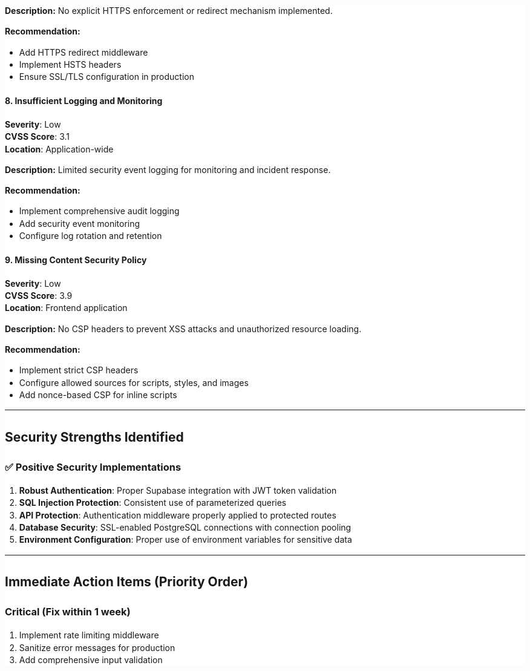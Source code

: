 **Description:**
No explicit HTTPS enforcement or redirect mechanism implemented.

**Recommendation:**
- Add HTTPS redirect middleware
- Implement HSTS headers
- Ensure SSL/TLS configuration in production

#### 8. Insufficient Logging and Monitoring
**Severity**: Low  
**CVSS Score**: 3.1  
**Location**: Application-wide

**Description:**
Limited security event logging for monitoring and incident response.

**Recommendation:**
- Implement comprehensive audit logging
- Add security event monitoring
- Configure log rotation and retention

#### 9. Missing Content Security Policy
**Severity**: Low  
**CVSS Score**: 3.9  
**Location**: Frontend application

**Description:**
No CSP headers to prevent XSS attacks and unauthorized resource loading.

**Recommendation:**
- Implement strict CSP headers
- Configure allowed sources for scripts, styles, and images
- Add nonce-based CSP for inline scripts

---

## Security Strengths Identified

### ✅ Positive Security Implementations

1. **Robust Authentication**: Proper Supabase integration with JWT token validation
2. **SQL Injection Protection**: Consistent use of parameterized queries
3. **API Protection**: Authentication middleware properly applied to protected routes
4. **Database Security**: SSL-enabled PostgreSQL connections with connection pooling
5. **Environment Configuration**: Proper use of environment variables for sensitive data

---

## Immediate Action Items (Priority Order)

### Critical (Fix within 1 week)
1. Implement rate limiting middleware
2. Sanitize error messages for production
3. Add comprehensive input validation
